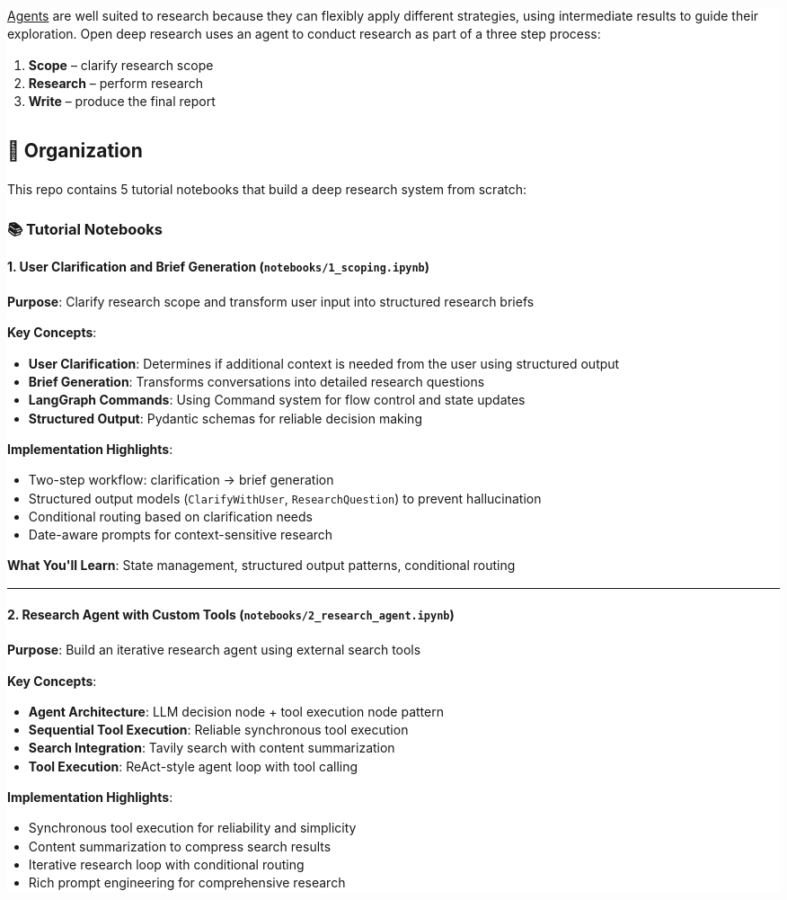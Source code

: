 [Agents](https://langchain-ai.github.io/langgraph/tutorials/workflows/#agent) are well suited to research because they can flexibly apply
different strategies, using intermediate results to guide their exploration. Open deep research uses an agent to conduct research as part of
a three step process:

1. **Scope** – clarify research scope
2. **Research** – perform research
3. **Write** – produce the final report

## 📝 Organization

This repo contains 5 tutorial notebooks that build a deep research system from scratch:

### 📚 Tutorial Notebooks

#### 1. User Clarification and Brief Generation (`notebooks/1_scoping.ipynb`)

**Purpose**: Clarify research scope and transform user input into structured research briefs

**Key Concepts**:

- **User Clarification**: Determines if additional context is needed from the user using structured output
- **Brief Generation**: Transforms conversations into detailed research questions
- **LangGraph Commands**: Using Command system for flow control and state updates
- **Structured Output**: Pydantic schemas for reliable decision making

**Implementation Highlights**:

- Two-step workflow: clarification → brief generation
- Structured output models (`ClarifyWithUser`, `ResearchQuestion`) to prevent hallucination
- Conditional routing based on clarification needs
- Date-aware prompts for context-sensitive research

**What You'll Learn**: State management, structured output patterns, conditional routing

---

#### 2. Research Agent with Custom Tools (`notebooks/2_research_agent.ipynb`)

**Purpose**: Build an iterative research agent using external search tools

**Key Concepts**:

- **Agent Architecture**: LLM decision node + tool execution node pattern
- **Sequential Tool Execution**: Reliable synchronous tool execution
- **Search Integration**: Tavily search with content summarization
- **Tool Execution**: ReAct-style agent loop with tool calling

**Implementation Highlights**:

- Synchronous tool execution for reliability and simplicity
- Content summarization to compress search results
- Iterative research loop with conditional routing
- Rich prompt engineering for comprehensive research

